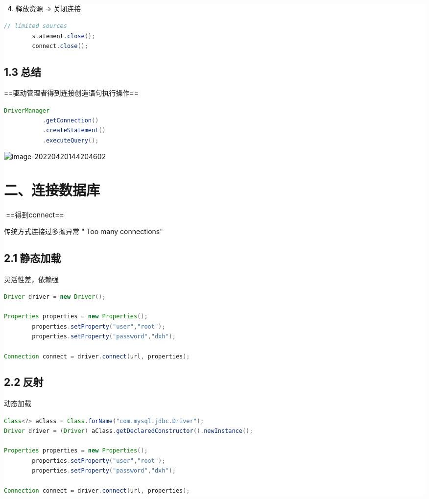 

4) 释放资源 -> 关闭连接

```java
// limited sources
        statement.close();
        connect.close();
```

   ## 1.3 总结        

   ==驱动管理者得到连接创造语句执行操作==

```java
DriverManager
           .getConnection()
           .createStatement()
           .executeQuery();

```



![image-20220420144204602](C:\Users\Administrator\AppData\Roaming\Typora\typora-user-images\image-20220420144204602.png)



# 二、连接数据库

​                                                 ==得到connect==

传统方式连接过多抛异常 " Too many connections"

## 2.1 静态加载

灵活性差，依赖强

```java
Driver driver = new Driver();

Properties properties = new Properties();
        properties.setProperty("user","root"); 
        properties.setProperty("password","dxh"); 

Connection connect = driver.connect(url, properties);
```



## 2.2 反射

动态加载

```java
Class<?> aClass = Class.forName("com.mysql.jdbc.Driver");
Driver driver = (Driver) aClass.getDeclaredConstructor().newInstance();

Properties properties = new Properties();
        properties.setProperty("user","root"); 
        properties.setProperty("password","dxh"); 

Connection connect = driver.connect(url, properties);
```
